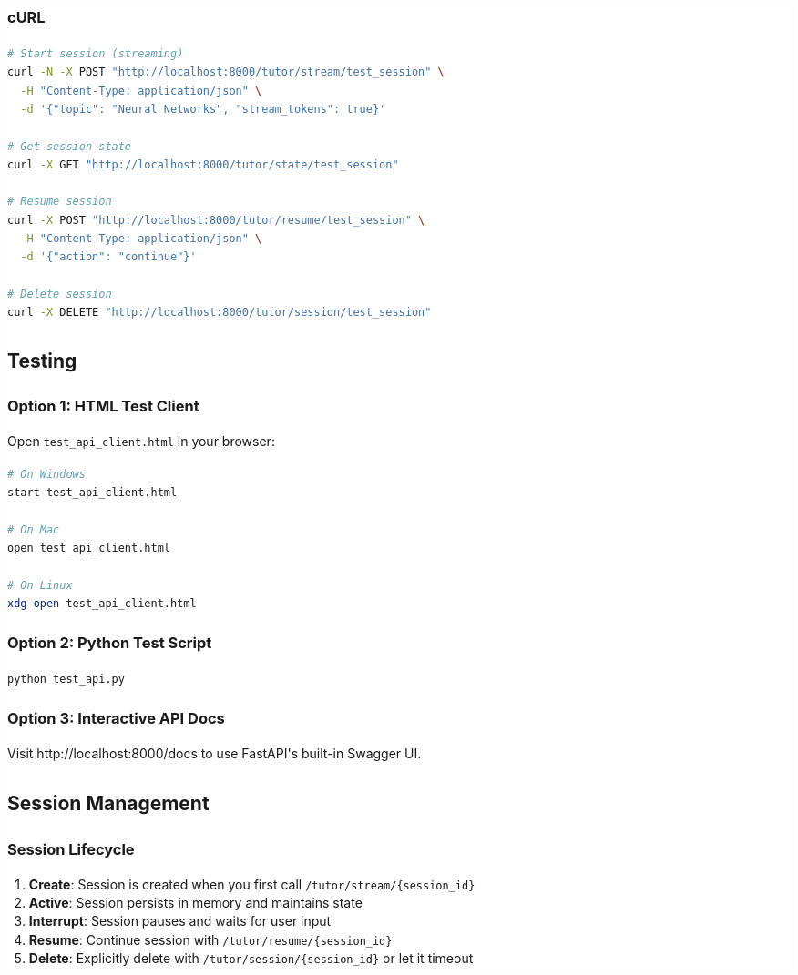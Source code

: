 ### cURL

```bash
# Start session (streaming)
curl -N -X POST "http://localhost:8000/tutor/stream/test_session" \
  -H "Content-Type: application/json" \
  -d '{"topic": "Neural Networks", "stream_tokens": true}'

# Get session state
curl -X GET "http://localhost:8000/tutor/state/test_session"

# Resume session
curl -X POST "http://localhost:8000/tutor/resume/test_session" \
  -H "Content-Type: application/json" \
  -d '{"action": "continue"}'

# Delete session
curl -X DELETE "http://localhost:8000/tutor/session/test_session"
```

## Testing

### Option 1: HTML Test Client

Open `test_api_client.html` in your browser:

```bash
# On Windows
start test_api_client.html

# On Mac
open test_api_client.html

# On Linux
xdg-open test_api_client.html
```

### Option 2: Python Test Script

```bash
python test_api.py
```

### Option 3: Interactive API Docs

Visit http://localhost:8000/docs to use FastAPI's built-in Swagger UI.

## Session Management

### Session Lifecycle

1. **Create**: Session is created when you first call `/tutor/stream/{session_id}`
2. **Active**: Session persists in memory and maintains state
3. **Interrupt**: Session pauses and waits for user input
4. **Resume**: Continue session with `/tutor/resume/{session_id}`
5. **Delete**: Explicitly delete with `/tutor/session/{session_id}` or let it timeout
